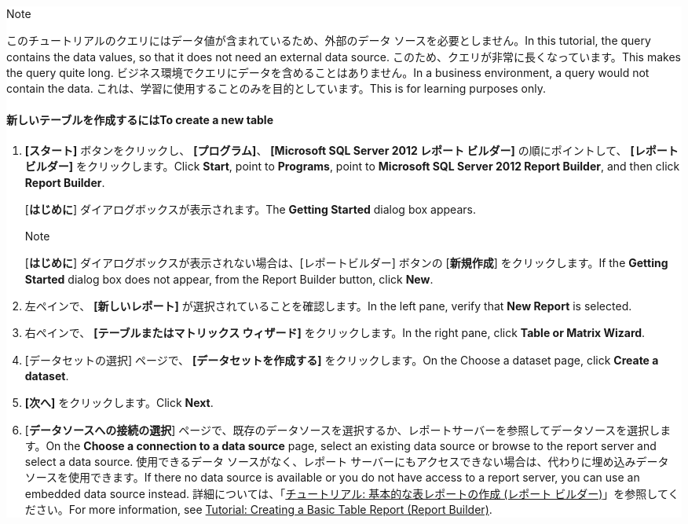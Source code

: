 > [!NOTE]  
>  <span data-ttu-id="ee511-127">このチュートリアルのクエリにはデータ値が含まれているため、外部のデータ ソースを必要としません。</span><span class="sxs-lookup"><span data-stu-id="ee511-127">In this tutorial, the query contains the data values, so that it does not need an external data source.</span></span> <span data-ttu-id="ee511-128">このため、クエリが非常に長くなっています。</span><span class="sxs-lookup"><span data-stu-id="ee511-128">This makes the query quite long.</span></span> <span data-ttu-id="ee511-129">ビジネス環境でクエリにデータを含めることはありません。</span><span class="sxs-lookup"><span data-stu-id="ee511-129">In a business environment, a query would not contain the data.</span></span> <span data-ttu-id="ee511-130">これは、学習に使用することのみを目的としています。</span><span class="sxs-lookup"><span data-stu-id="ee511-130">This is for learning purposes only.</span></span>  
  
#### <a name="to-create-a-new-table"></a><span data-ttu-id="ee511-131">新しいテーブルを作成するには</span><span class="sxs-lookup"><span data-stu-id="ee511-131">To create a new table</span></span>  
  
1.  <span data-ttu-id="ee511-132">**[スタート]** ボタンをクリックし、 **[プログラム]**、 **[Microsoft SQL Server 2012 レポート ビルダー]** の順にポイントして、 **[レポート ビルダー]** をクリックします。</span><span class="sxs-lookup"><span data-stu-id="ee511-132">Click **Start**, point to **Programs**, point to **Microsoft SQL Server 2012 Report Builder**, and then click **Report Builder**.</span></span>  
  
     <span data-ttu-id="ee511-133">[**はじめに**] ダイアログボックスが表示されます。</span><span class="sxs-lookup"><span data-stu-id="ee511-133">The **Getting Started** dialog box appears.</span></span>  
  
    > [!NOTE]  
    >  <span data-ttu-id="ee511-134">[**はじめに**] ダイアログボックスが表示されない場合は、[レポートビルダー] ボタンの [**新規作成**] をクリックします。</span><span class="sxs-lookup"><span data-stu-id="ee511-134">If the **Getting Started** dialog box does not appear, from the Report Builder button, click **New**.</span></span>  
  
2.  <span data-ttu-id="ee511-135">左ペインで、 **[新しいレポート]** が選択されていることを確認します。</span><span class="sxs-lookup"><span data-stu-id="ee511-135">In the left pane, verify that **New Report** is selected.</span></span>  
  
3.  <span data-ttu-id="ee511-136">右ペインで、 **[テーブルまたはマトリックス ウィザード]** をクリックします。</span><span class="sxs-lookup"><span data-stu-id="ee511-136">In the right pane, click **Table or Matrix Wizard**.</span></span>  
  
4.  <span data-ttu-id="ee511-137">[データセットの選択] ページで、 **[データセットを作成する]** をクリックします。</span><span class="sxs-lookup"><span data-stu-id="ee511-137">On the Choose a dataset page, click **Create a dataset**.</span></span>  
  
5.  <span data-ttu-id="ee511-138">**[次へ]** をクリックします。</span><span class="sxs-lookup"><span data-stu-id="ee511-138">Click **Next**.</span></span>  
  
6.  <span data-ttu-id="ee511-139">[**データソースへの接続の選択**] ページで、既存のデータソースを選択するか、レポートサーバーを参照してデータソースを選択します。</span><span class="sxs-lookup"><span data-stu-id="ee511-139">On the **Choose a connection to a data source** page, select an existing data source or browse to the report server and select a data source.</span></span> <span data-ttu-id="ee511-140">使用できるデータ ソースがなく、レポート サーバーにもアクセスできない場合は、代わりに埋め込みデータ ソースを使用できます。</span><span class="sxs-lookup"><span data-stu-id="ee511-140">If there no data source is available or you do not have access to a report server, you can use an embedded data source instead.</span></span> <span data-ttu-id="ee511-141">詳細については、「[チュートリアル: 基本的な表レポートの作成 (レポート ビルダー)](../reporting-services/tutorial-creating-a-basic-table-report-report-builder.md)」を参照してください。</span><span class="sxs-lookup"><span data-stu-id="ee511-141">For more information, see [Tutorial: Creating a Basic Table Report &#40;Report Builder&#41;](../reporting-services/tutorial-creating-a-basic-table-report-report-builder.md).</span></span>  
  